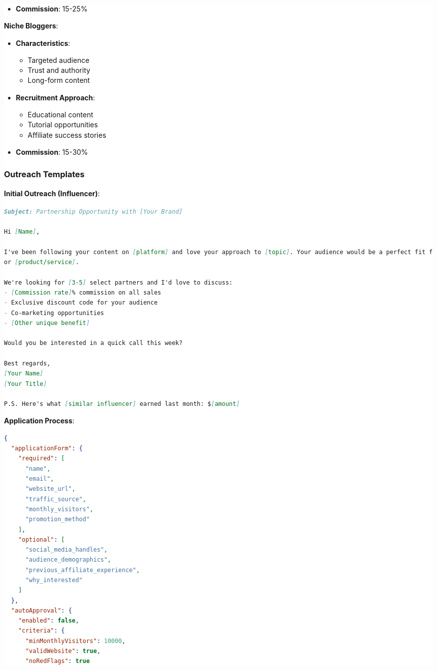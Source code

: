 - **Commission**: 15-25%

**Niche Bloggers**:
- **Characteristics**:
  - Targeted audience
  - Trust and authority
  - Long-form content

- **Recruitment Approach**:
  - Educational content
  - Tutorial opportunities
  - Affiliate success stories

- **Commission**: 15-30%

### Outreach Templates

**Initial Outreach (Influencer)**:
```markdown
Subject: Partnership Opportunity with [Your Brand]

Hi [Name],

I've been following your content on [platform] and love your approach to [topic]. Your audience would be a perfect fit for [product/service].

We're looking for [3-5] select partners and I'd love to discuss:
- [Commission rate]% commission on all sales
- Exclusive discount code for your audience
- Co-marketing opportunities
- [Other unique benefit]

Would you be interested in a quick call this week?

Best regards,
[Your Name]
[Your Title]

P.S. Here's what [similar influencer] earned last month: $[amount]
```

**Application Process**:
```json
{
  "applicationForm": {
    "required": [
      "name",
      "email",
      "website_url",
      "traffic_source",
      "monthly_visitors",
      "promotion_method"
    ],
    "optional": [
      "social_media_handles",
      "audience_demographics",
      "previous_affiliate_experience",
      "why_interested"
    ]
  },
  "autoApproval": {
    "enabled": false,
    "criteria": {
      "minMonthlyVisitors": 10000,
      "validWebsite": true,
      "noRedFlags": true
```
